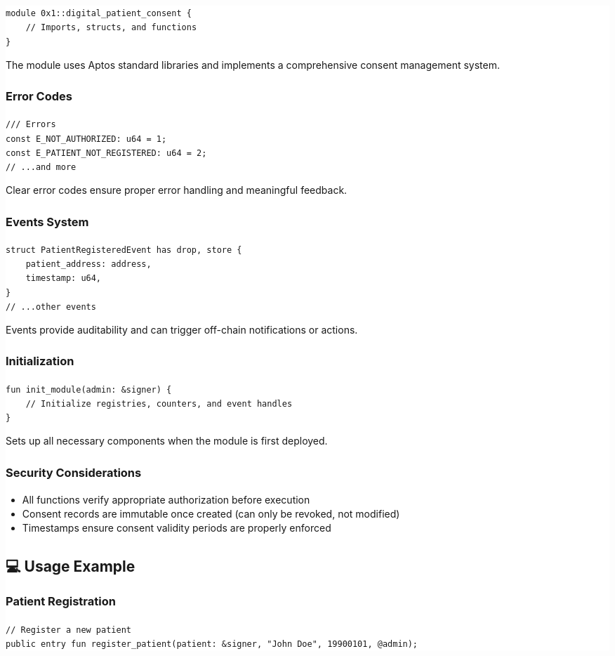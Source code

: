```move
module 0x1::digital_patient_consent {
    // Imports, structs, and functions
}
```

The module uses Aptos standard libraries and implements a comprehensive consent management system.

### Error Codes

```move
/// Errors
const E_NOT_AUTHORIZED: u64 = 1;
const E_PATIENT_NOT_REGISTERED: u64 = 2;
// ...and more
```

Clear error codes ensure proper error handling and meaningful feedback.

### Events System

```move
struct PatientRegisteredEvent has drop, store {
    patient_address: address,
    timestamp: u64,
}
// ...other events
```

Events provide auditability and can trigger off-chain notifications or actions.

### Initialization

```move
fun init_module(admin: &signer) {
    // Initialize registries, counters, and event handles
}
```

Sets up all necessary components when the module is first deployed.

### Security Considerations

- All functions verify appropriate authorization before execution
- Consent records are immutable once created (can only be revoked, not modified)
- Timestamps ensure consent validity periods are properly enforced

## 💻 Usage Example

### Patient Registration

```move
// Register a new patient
public entry fun register_patient(patient: &signer, "John Doe", 19900101, @admin);
```
